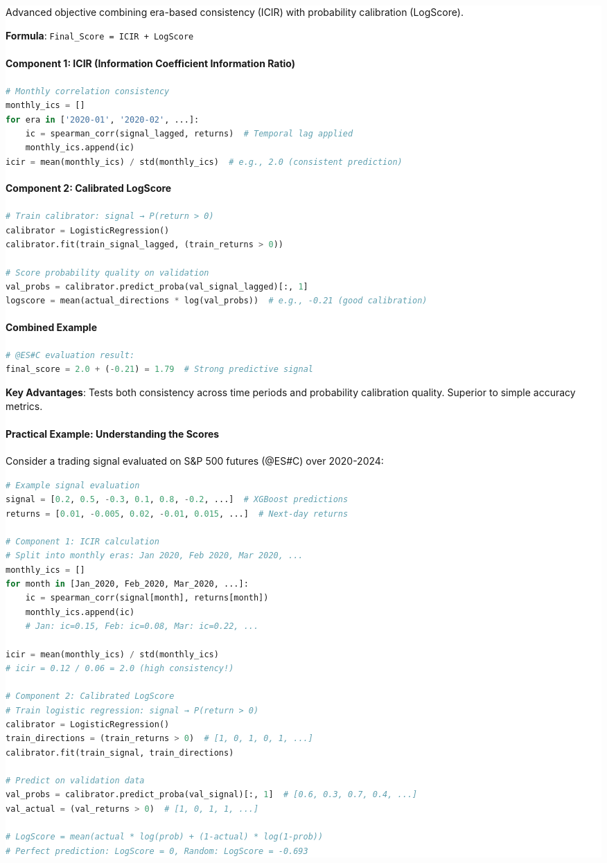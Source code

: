 Advanced objective combining era-based consistency (ICIR) with probability calibration (LogScore).

**Formula**: `Final_Score = ICIR + LogScore`

#### **Component 1: ICIR (Information Coefficient Information Ratio)**
```python
# Monthly correlation consistency
monthly_ics = []
for era in ['2020-01', '2020-02', ...]:
    ic = spearman_corr(signal_lagged, returns)  # Temporal lag applied
    monthly_ics.append(ic)
icir = mean(monthly_ics) / std(monthly_ics)  # e.g., 2.0 (consistent prediction)
```

#### **Component 2: Calibrated LogScore** 
```python
# Train calibrator: signal → P(return > 0)
calibrator = LogisticRegression()
calibrator.fit(train_signal_lagged, (train_returns > 0))

# Score probability quality on validation
val_probs = calibrator.predict_proba(val_signal_lagged)[:, 1]
logscore = mean(actual_directions * log(val_probs))  # e.g., -0.21 (good calibration)
```

#### **Combined Example**
```python
# @ES#C evaluation result:
final_score = 2.0 + (-0.21) = 1.79  # Strong predictive signal
```

**Key Advantages**: Tests both consistency across time periods and probability calibration quality. Superior to simple accuracy metrics.

#### **Practical Example: Understanding the Scores**

Consider a trading signal evaluated on S&P 500 futures (@ES#C) over 2020-2024:

```python
# Example signal evaluation
signal = [0.2, 0.5, -0.3, 0.1, 0.8, -0.2, ...]  # XGBoost predictions
returns = [0.01, -0.005, 0.02, -0.01, 0.015, ...]  # Next-day returns

# Component 1: ICIR calculation
# Split into monthly eras: Jan 2020, Feb 2020, Mar 2020, ...
monthly_ics = []
for month in [Jan_2020, Feb_2020, Mar_2020, ...]:
    ic = spearman_corr(signal[month], returns[month])
    monthly_ics.append(ic)
    # Jan: ic=0.15, Feb: ic=0.08, Mar: ic=0.22, ...

icir = mean(monthly_ics) / std(monthly_ics)
# icir = 0.12 / 0.06 = 2.0 (high consistency!)

# Component 2: Calibrated LogScore
# Train logistic regression: signal → P(return > 0)
calibrator = LogisticRegression()
train_directions = (train_returns > 0)  # [1, 0, 1, 0, 1, ...]
calibrator.fit(train_signal, train_directions)

# Predict on validation data
val_probs = calibrator.predict_proba(val_signal)[:, 1]  # [0.6, 0.3, 0.7, 0.4, ...]
val_actual = (val_returns > 0)  # [1, 0, 1, 1, ...]

# LogScore = mean(actual * log(prob) + (1-actual) * log(1-prob))
# Perfect prediction: LogScore = 0, Random: LogScore = -0.693
```